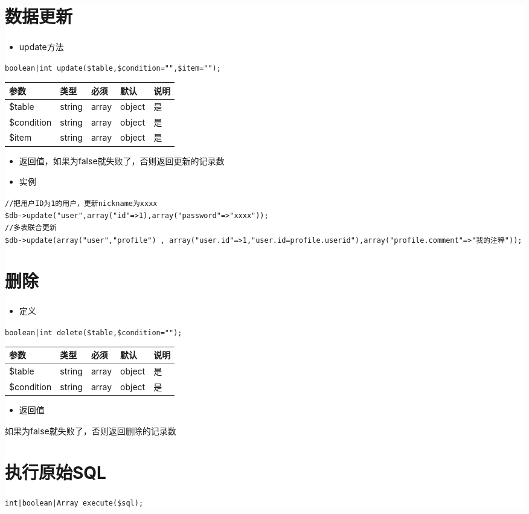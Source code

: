 # 数据更新 #

  * update方法

```
boolean|int update($table,$condition="",$item="");
```


|**参数**|**类型**|**必须**|**默认**|**说明**|
|:---------|:---------|:---------|:---------|:---------|
|$table   |string|array|object  |是|  |与上面参数形式一样|
|$condition|string|array|object  |是|  |修改的条件，和上面的一样|
|$item    |string|array|object  |是|  |要修改的字段，和上面的定义一样|


  * 返回值，如果为false就失败了，否则返回更新的记录数

  * 实例

```
//把用户ID为1的用户，更新nickname为xxxx
$db->update("user",array("id"=>1),array("password"=>"xxxx"));
//多表联合更新
$db->update(array("user","profile") , array("user.id"=>1,"user.id=profile.userid"),array("profile.comment"=>"我的注释"));
```


# 删除 #

  * 定义

```
boolean|int delete($table,$condition="");
```


|**参数**|**类型**|**必须**|**默认**|**说明**|
|:---------|:---------|:---------|:---------|:---------|
|$table   |string|array|object  |是|  |与上面参数形式一样|
|$condition|string|array|object  |是|  |修改的条件，和上面的一样|

  * 返回值

如果为false就失败了，否则返回删除的记录数

# 执行原始SQL #

```
int|boolean|Array execute($sql);
```
